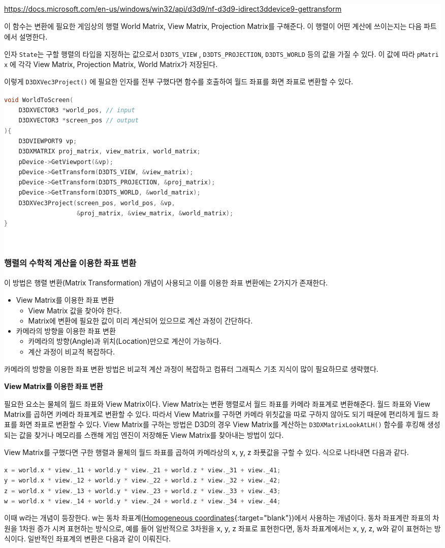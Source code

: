 <figcaption><a href="https://docs.microsoft.com/en-us/windows/win32/api/d3d9/nf-d3d9-idirect3ddevice9-gettransform" target="_blank">https://docs.microsoft.com/en-us/windows/win32/api/d3d9/nf-d3d9-idirect3ddevice9-gettransform</a></figcaption>

이 함수는 변환에 필요한 게임상의 행렬 World Matrix, View Matrix, Projection Matrix를 구해준다. 이 행렬이 어떤 계산에 쓰이는지는 다음 파트에서 설명한다.

인자 `State`는 구할 행렬의 타입을 지정하는 값으로서 `D3DTS_VIEW` , `D3DTS_PROJECTION`, `D3DTS_WORLD` 등의 값을 가질 수 있다. 이 값에 따라 `pMatrix` 에 각각 View Matrix, Projection Matrix, World Matrix가 저장된다.

이렇게 `D3DXVec3Project()` 에 필요한 인자를 전부 구했다면 함수를 호출하여 월드 좌표를 화면 좌표로 변환할 수 있다.

```cpp
void WorldToScreen(
	D3DXVECTOR3 *world_pos, // input
	D3DXVECTOR3 *screen_pos // output
){
	D3DVIEWPORT9 vp;
	D3DXMATRIX proj_matrix, view_matrix, world_matrix;
	pDevice->GetViewport(&vp);
	pDevice->GetTransform(D3DTS_VIEW, &view_matrix);
	pDevice->GetTransform(D3DTS_PROJECTION, &proj_matrix);
	pDevice->GetTransform(D3DTS_WORLD, &world_matrix);
	D3DXVec3Project(screen_pos, world_pos, &vp, 
					&proj_matrix, &view_matrix, &world_matrix);
}
```

&nbsp;

### 행렬의 수학적 계산을 이용한 좌표 변환

이 방법은 행렬 변환(Matrix Transformation) 개념이 사용되고 이를 이용한 좌표 변환에는 2가지가 존재한다.

- View Matrix를 이용한 좌표 변환
    - View Matrix 값을 찾아야 한다.
    - Matrix에 변환에 필요한 값이 미리 계산되어 있으므로 계산 과정이 간단하다.
- 카메라의 방향을 이용한 좌표 변환
    - 카메라의 방향(Angle)과 위치(Location)만으로 계산이 가능하다.
    - 계산 과정이 비교적 복잡하다.

카메라의 방향을 이용한 좌표 변환 방법은 비교적 계산 과정이 복잡하고 컴퓨터 그래픽스 기초 지식이 많이 필요하므로 생략했다.

**View Matrix를 이용한 좌표 변환**

필요한 요소는 물체의 월드 좌표와 View Matrix이다. View Matrix는 변환 행렬로서 월드 좌표를 카메라 좌표계로 변환해준다. 월드 좌표와 View Matrix를 곱하면 카메라 좌표계로 변환할 수 있다. 따라서 View Matrix를 구하면 카메라 위칫값을 따로 구하지 않아도 되기 때문에 편리하게 월드 좌표를 화면 좌표로 변환할 수 있다. View Matrix를 구하는 방법은 D3D의 경우 View Matrix를 계산하는 `D3DXMatrixLookAtLH()` 함수를 후킹해 생성되는 값을 찾거나 메모리를 스캔해 게임 엔진이 저장해둔 View Matrix를 찾아내는 방법이 있다.

View Matrix를 구했다면 구한 행렬과 물체의 월드 좌표를 곱하여 카메라상의 x, y, z 좌푯값을 구할 수 있다. 식으로 나타내면 다음과 같다.

```cpp
x = world.x * view._11 + world.y * view._21 + world.z * view._31 + view._41;
y = world.x * view._12 + world.y * view._22 + world.z * view._32 + view._42;
z = world.x * view._13 + world.y * view._23 + world.z * view._33 + view._43;
w = world.x * view._14 + world.y * view._24 + world.z * view._34 + view._44;
```
이때 w라는 개념이 등장한다. w는 동차 좌표계([Homogeneous coordinates](https://en.wikipedia.org/wiki/Homogeneous_coordinates){:target="blank"})에서 사용하는 개념이다. 동차 좌표계란 좌표의 차원을 1차원 증가 시켜 표현하는 방식으로, 예를 들어 일반적으로 3차원을 x, y, z 좌표로 표현한다면, 동차 좌표계에서는 x, y, z, w와 같이 표현하는 방식이다. 일반적인 좌표계의 변환은 다음과 같이 이뤄진다.
